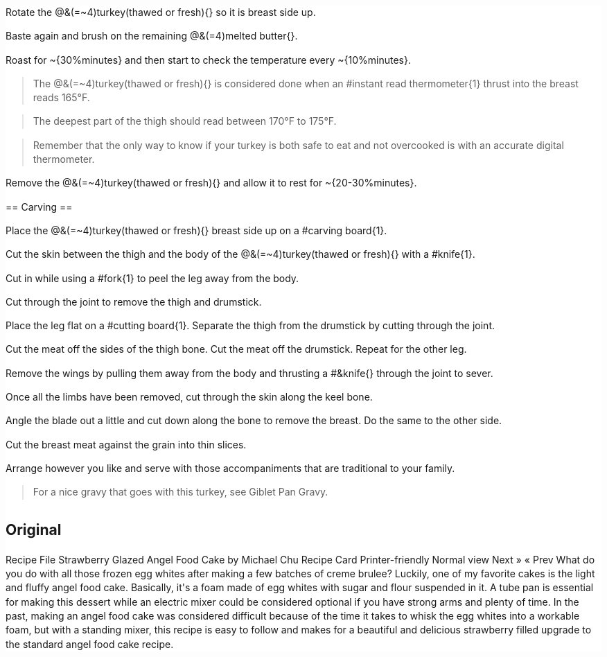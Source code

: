 Rotate the @&(=~4)turkey(thawed or fresh){} so it is breast side up.

Baste again and brush on the remaining @&(=4)melted butter{}.

Roast for ~{30%minutes} and then start to check the temperature every ~{10%minutes}.

> The @&(=~4)turkey(thawed or fresh){} is considered done when an #instant read thermometer{1} thrust into the breast reads 165°F.

> The deepest part of the thigh should read between 170°F to 175°F.

> Remember that the only way to know if your turkey is both safe to eat and not overcooked is with an accurate digital thermometer.

Remove the @&(=~4)turkey(thawed or fresh){} and allow it to rest for ~{20-30%minutes}.

== Carving ==

Place the @&(=~4)turkey(thawed or fresh){} breast side up on a #carving board{1}.

Cut the skin between the thigh and the body of the @&(=~4)turkey(thawed or fresh){} with a #knife{1}.

Cut in while using a #fork{1} to peel the leg away from the body.

Cut through the joint to remove the thigh and drumstick.

Place the leg flat on a #cutting board{1}. Separate the thigh from the drumstick by cutting through the joint.

Cut the meat off the sides of the thigh bone. Cut the meat off the drumstick. Repeat for the other leg.

Remove the wings by pulling them away from the body and thrusting a #&knife{} through the joint to sever.

Once all the limbs have been removed, cut through the skin along the keel bone.

Angle the blade out a little and cut down along the bone to remove the breast. Do the same to the other side.

Cut the breast meat against the grain into thin slices.

Arrange however you like and serve with those accompaniments that are traditional to your family.

> For a nice gravy that goes with this turkey, see Giblet Pan Gravy.

## Original
Recipe File
Strawberry Glazed Angel Food Cake by Michael Chu
Recipe Card
Printer-friendly
Normal view
Next »
« Prev
What do you do with all those frozen egg whites after making a few batches of creme brulee? Luckily, one of my favorite cakes is the light and fluffy angel food cake. Basically, it's a foam made of egg whites with sugar and flour suspended in it. A tube pan is essential for making this dessert while an electric mixer could be considered optional if you have strong arms and plenty of time. In the past, making an angel food cake was considered difficult because of the time it takes to whisk the egg whites into a workable foam, but with a standing mixer, this recipe is easy to follow and makes for a beautiful and delicious strawberry filled upgrade to the standard angel food cake recipe.
